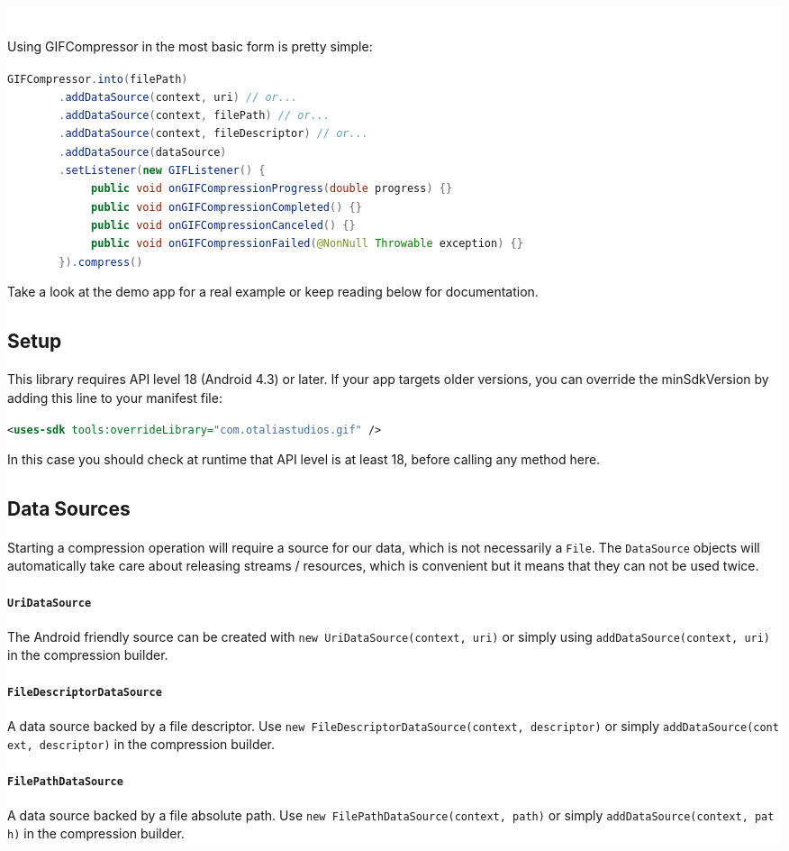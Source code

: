 </p>

&#10240;  

Using GIFCompressor in the most basic form is pretty simple:

```java
GIFCompressor.into(filePath)
        .addDataSource(context, uri) // or...
        .addDataSource(context, filePath) // or...
        .addDataSource(context, fileDescriptor) // or...
        .addDataSource(dataSource)
        .setListener(new GIFListener() {
             public void onGIFCompressionProgress(double progress) {}
             public void onGIFCompressionCompleted() {}
             public void onGIFCompressionCanceled() {}
             public void onGIFCompressionFailed(@NonNull Throwable exception) {}
        }).compress()
```

Take a look at the demo app for a real example or keep reading below for documentation.

## Setup

This library requires API level 18 (Android 4.3) or later.
If your app targets older versions, you can override the minSdkVersion by
adding this line to your manifest file:

```xml
<uses-sdk tools:overrideLibrary="com.otaliastudios.gif" />
```

In this case you should check at runtime that API level is at least 18, before
calling any method here.

## Data Sources

Starting a compression operation will require a source for our data, which is not necessarily
a `File`. The `DataSource` objects will automatically take care about releasing streams / resources,
which is convenient but it means that they can not be used twice.

#### `UriDataSource`

The Android friendly source can be created with `new UriDataSource(context, uri)` or simply
using `addDataSource(context, uri)` in the compression builder.

#### `FileDescriptorDataSource`

A data source backed by a file descriptor. Use `new FileDescriptorDataSource(context, descriptor)` or
simply `addDataSource(context, descriptor)` in the compression builder.

#### `FilePathDataSource`

A data source backed by a file absolute path. Use `new FilePathDataSource(context, path)` or
simply `addDataSource(context, path)` in the compression builder.
